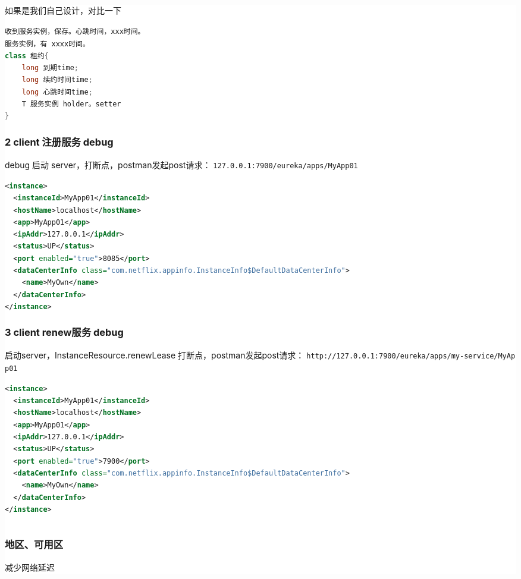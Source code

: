 如果是我们自己设计，对比一下

```java
收到服务实例，保存。心跳时间，xxx时间。
服务实例，有 xxxx时间。
class 租约{
	long 到期time;
	long 续约时间time;
	long 心跳时间time;
	T 服务实例 holder。setter
}
```

### 2 client 注册服务 debug

debug 启动 server，打断点，postman发起post请求： `127.0.0.1:7900/eureka/apps/MyApp01`

```xml
<instance> 
  <instanceId>MyApp01</instanceId>  
  <hostName>localhost</hostName>  
  <app>MyApp01</app>  
  <ipAddr>127.0.0.1</ipAddr>  
  <status>UP</status>  
  <port enabled="true">8085</port>  
  <dataCenterInfo class="com.netflix.appinfo.InstanceInfo$DefaultDataCenterInfo"> 
    <name>MyOwn</name> 
  </dataCenterInfo> 
</instance>
```

### 3 client renew服务 debug

启动server，InstanceResource.renewLease 打断点，postman发起post请求： `http://127.0.0.1:7900/eureka/apps/my-service/MyApp01`

```xml
<instance> 
  <instanceId>MyApp01</instanceId>  
  <hostName>localhost</hostName>  
  <app>MyApp01</app>  
  <ipAddr>127.0.0.1</ipAddr>  
  <status>UP</status>  
  <port enabled="true">7900</port>  
  <dataCenterInfo class="com.netflix.appinfo.InstanceInfo$DefaultDataCenterInfo"> 
    <name>MyOwn</name> 
  </dataCenterInfo> 
</instance>
```

# 

### 地区、可用区

减少网络延迟
